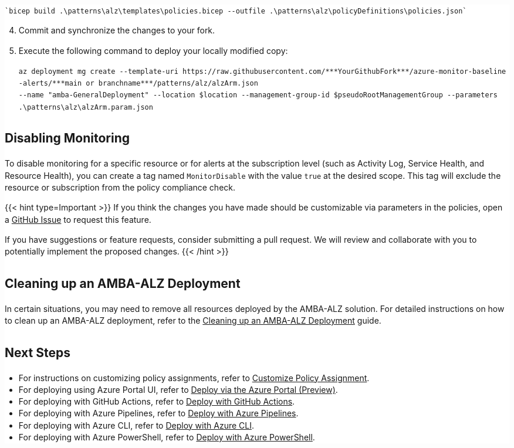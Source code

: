     `bicep build .\patterns\alz\templates\policies.bicep --outfile .\patterns\alz\policyDefinitions\policies.json`

4. Commit and synchronize the changes to your fork.
5. Execute the following command to deploy your locally modified copy:

    ```AZ CLI
    az deployment mg create --template-uri https://raw.githubusercontent.com/***YourGithubFork***/azure-monitor-baseline-alerts/***main or branchname***/patterns/alz/alzArm.json
    --name "amba-GeneralDeployment" --location $location --management-group-id $pseudoRootManagementGroup --parameters .\patterns\alz\alzArm.param.json
    ```

## Disabling Monitoring

To disable monitoring for a specific resource or for alerts at the subscription level (such as Activity Log, Service Health, and Resource Health), you can create a tag named `MonitorDisable` with the value `true` at the desired scope. This tag will exclude the resource or subscription from the policy compliance check.

{{< hint type=Important >}}
If you think the changes you have made should be customizable via parameters in the policies, open a [GitHub Issue](https://github.com/Azure/azure-monitor-baseline-alerts/issues) to request this feature.

If you have suggestions or feature requests, consider submitting a pull request. We will review and collaborate with you to potentially implement the proposed changes.
{{< /hint >}}

## Cleaning up an AMBA-ALZ Deployment

In certain situations, you may need to remove all resources deployed by the AMBA-ALZ solution. For detailed instructions on how to clean up an AMBA-ALZ deployment, refer to the [Cleaning up an AMBA-ALZ Deployment](../../Cleaning-up-a-Deployment) guide.

## Next Steps

- For instructions on customizing policy assignments, refer to [Customize Policy Assignment](../Customize-Policy-Assignment).
- For deploying using Azure Portal UI, refer to [Deploy via the Azure Portal (Preview)](../Deploy-via-Azure-Portal-UI).
- For deploying with GitHub Actions, refer to [Deploy with GitHub Actions](../Deploy-with-GitHub-Actions).
- For deploying with Azure Pipelines, refer to [Deploy with Azure Pipelines](../Deploy-with-Azure-Pipelines).
- For deploying with Azure CLI, refer to [Deploy with Azure CLI](../Deploy-with-Azure-CLI).
- For deploying with Azure PowerShell, refer to [Deploy with Azure PowerShell](../Deploy-with-Azure-PowerShell).
